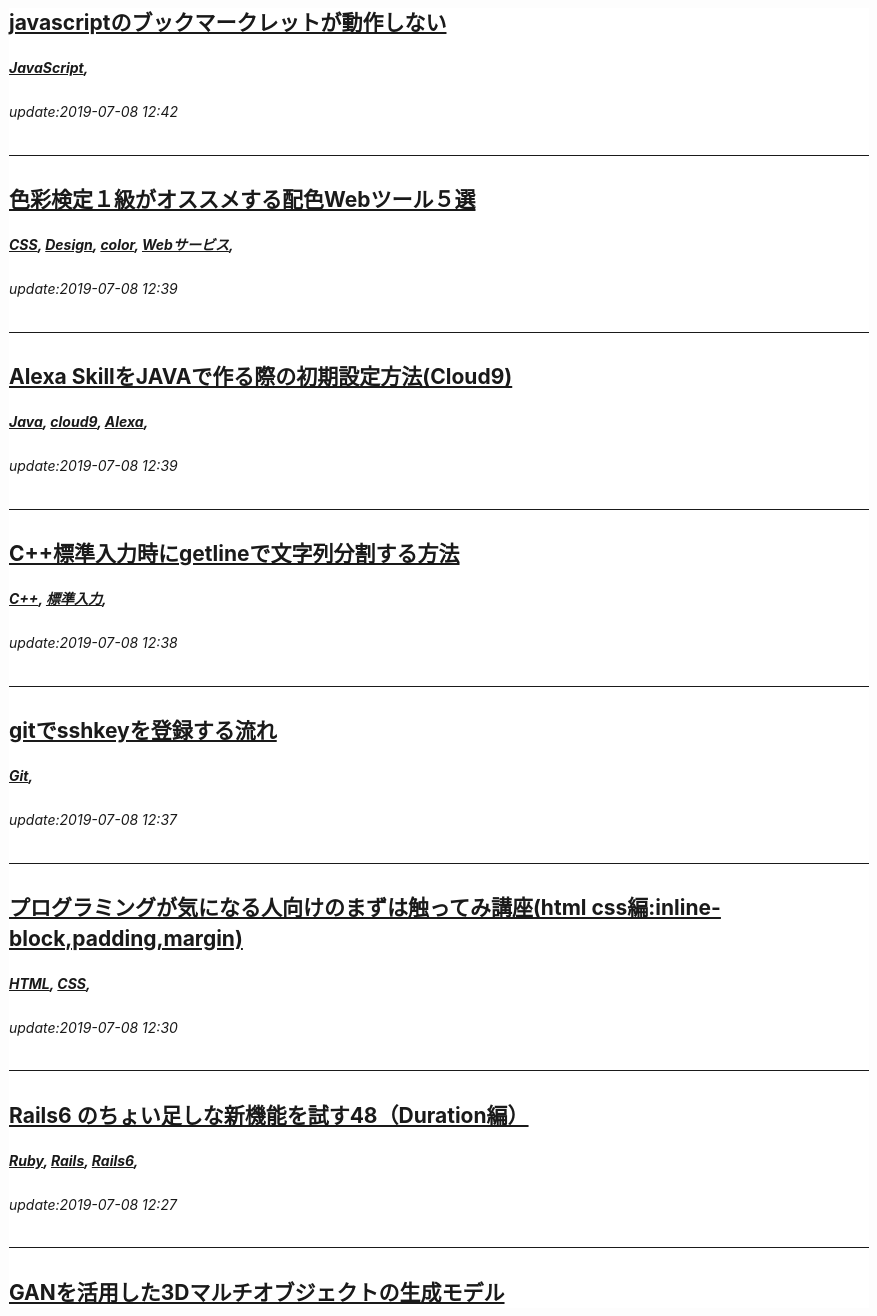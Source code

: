 ## [javascriptのブックマークレットが動作しない](https://qiita.com/kenta6@github/items/bd6b4b35b158c59eac42)
##### [JavaScript](https://qiita.com/tags/JavaScript), 
###### update:2019-07-08 12:42
---
## [色彩検定１級がオススメする配色Webツール５選](https://qiita.com/azukisiromochi/items/c0b3ab496974d3706f31)
##### [CSS](https://qiita.com/tags/CSS), [Design](https://qiita.com/tags/Design), [color](https://qiita.com/tags/color), [Webサービス](https://qiita.com/tags/Webサービス), 
###### update:2019-07-08 12:39
---
## [Alexa SkillをJAVAで作る際の初期設定方法(Cloud9)](https://qiita.com/37malin/items/bda5dd8177688c928a91)
##### [Java](https://qiita.com/tags/Java), [cloud9](https://qiita.com/tags/cloud9), [Alexa](https://qiita.com/tags/Alexa), 
###### update:2019-07-08 12:39
---
## [C++標準入力時にgetlineで文字列分割する方法](https://qiita.com/tarokun/items/526c6d65d5b3024d6caa)
##### [C++](https://qiita.com/tags/C++), [標準入力](https://qiita.com/tags/標準入力), 
###### update:2019-07-08 12:38
---
## [gitでsshkeyを登録する流れ](https://qiita.com/motomura156/items/7479c46d0c4bf642c132)
##### [Git](https://qiita.com/tags/Git), 
###### update:2019-07-08 12:37
---
## [プログラミングが気になる人向けのまずは触ってみ講座(html css編:inline-block,padding,margin)](https://qiita.com/PAmatsuti/items/536c988a9aa572b4c607)
##### [HTML](https://qiita.com/tags/HTML), [CSS](https://qiita.com/tags/CSS), 
###### update:2019-07-08 12:30
---
## [Rails6 のちょい足しな新機能を試す48（Duration編）](https://qiita.com/suketa/items/90a713787121e4400322)
##### [Ruby](https://qiita.com/tags/Ruby), [Rails](https://qiita.com/tags/Rails), [Rails6](https://qiita.com/tags/Rails6), 
###### update:2019-07-08 12:27
---
## [GANを活用した3Dマルチオブジェクトの生成モデル](https://qiita.com/yunishi3/items/04043fc0282335561bcc)